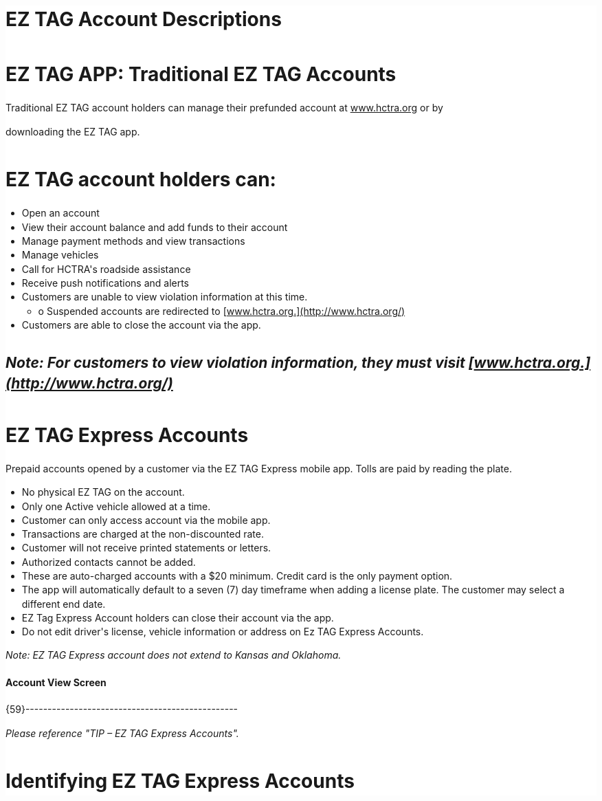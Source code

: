 # **EZ TAG Account Descriptions**

# **EZ TAG APP: Traditional EZ TAG Accounts**

Traditional EZ TAG account holders can manage their prefunded account at www.hctra.org or by

downloading the EZ TAG app.

# **EZ TAG account holders can**:

- Open an account
- View their account balance and add funds to their account
- Manage payment methods and view transactions
- Manage vehicles
- Call for HCTRA's roadside assistance
- Receive push notifications and alerts
- Customers are unable to view violation information at this time.
	- o Suspended accounts are redirected to [www.hctra.org.](http://www.hctra.org/)
- Customers are able to close the account via the app.

## *Note: For customers to view violation information, they must visit [www.hctra.org.](http://www.hctra.org/)*

# **EZ TAG Express Accounts**

Prepaid accounts opened by a customer via the EZ TAG Express mobile app. Tolls are paid by reading the plate.

- No physical EZ TAG on the account.
- Only one Active vehicle allowed at a time.
- Customer can only access account via the mobile app.
- Transactions are charged at the non-discounted rate.
- Customer will not receive printed statements or letters.
- Authorized contacts cannot be added.
- These are auto-charged accounts with a $20 minimum. Credit card is the only payment option.
- The app will automatically default to a seven (7) day timeframe when adding a license plate. The customer may select a different end date.
- EZ Tag Express Account holders can close their account via the app.
- Do not edit driver's license, vehicle information or address on Ez TAG Express Accounts.

*Note: EZ TAG Express account does not extend to Kansas and Oklahoma.*

#### **Account View Screen**

{59}------------------------------------------------

*Please reference "TIP – EZ TAG Express Accounts".*

# **Identifying EZ TAG Express Accounts**
